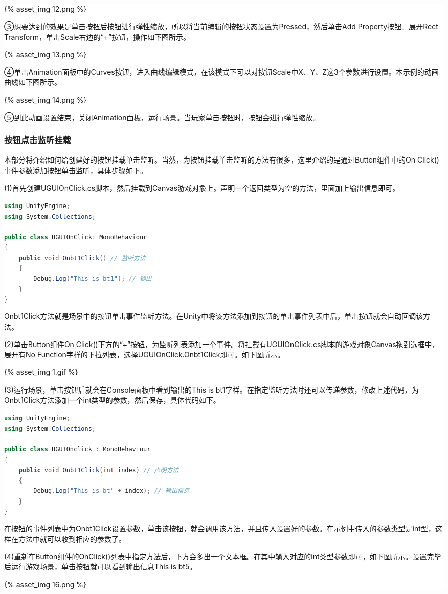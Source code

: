 {% asset_img 12.png %}

③想要达到的效果是单击按钮后按钮进行弹性缩放，所以将当前编辑的按钮状态设置为Pressed，然后单击Add Property按钮。展开Rect Transform，单击Scale右边的“+”按钮，操作如下图所示。

{% asset_img 13.png %}

④单击Animation面板中的Curves按钮，进入曲线编辑模式，在该模式下可以对按钮Scale中X、Y、Z这3个参数进行设置。本示例的动画曲线如下图所示。

{% asset_img 14.png %}

⑤到此动画设置结束，关闭Animation面板，运行场景。当玩家单击按钮时，按钮会进行弹性缩放。

### 按钮点击监听挂载

本部分将介绍如何给创建好的按钮挂载单击监听。当然，为按钮挂载单击监听的方法有很多，这里介绍的是通过Button组件中的On Click()事件参数添加按钮单击监听，具体步骤如下。

(1)首先创建UGUIOnClick.cs脚本，然后挂载到Canvas游戏对象上。声明一个返回类型为空的方法，里面加上输出信息即可。
```cs
using UnityEngine;
using System.Collections;

public class UGUIOnClick: MonoBehaviour
{
    public void Onbt1Click() // 监听方法
    { 
        Debug.Log("This is bt1"); // 输出
    }
}
```
Onbt1Click方法就是场景中的按钮单击事件监听方法。在Unity中将该方法添加到按钮的单击事件列表中后，单击按钮就会自动回调该方法。

(2)单击Button组件On Click()下方的“+”按钮，为监听列表添加一个事件。将挂载有UGUIOnClick.cs脚本的游戏对象Canvas拖到选框中，展开有No Function字样的下拉列表，选择UGUIOnClick.Onbt1Click即可。如下图所示。

{% asset_img 1.gif %}

(3)运行场景，单击按钮后就会在Console面板中看到输出的This is bt1字样。在指定监听方法时还可以传递参数，修改上述代码，为Onbt1Click方法添加一个int类型的参数，然后保存，具体代码如下。
```cs
using UnityEngine;
using System.Collections;

public class UGUIOnclick : MonoBehaviour
{
    public void Onbt1Click(int index) // 声明方法
    {
        Debug.Log("This is bt" + index); // 输出信息
    }
}
```
在按钮的事件列表中为Onbt1Click设置参数，单击该按钮，就会调用该方法，并且传入设置好的参数。在示例中传入的参数类型是int型，这样在方法中就可以收到相应的参数了。

(4)重新在Button组件的OnClick()列表中指定方法后，下方会多出一个文本框。在其中输入对应的int类型参数即可，如下图所示。设置完毕后运行游戏场景，单击按钮就可以看到输出信息This is bt5。

{% asset_img 16.png %}
